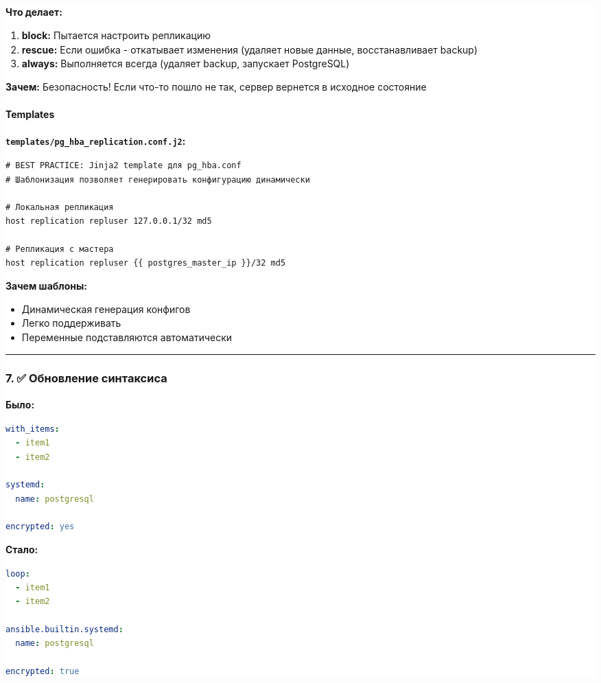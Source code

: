```yaml
```

**Что делает:**
1. **block:** Пытается настроить репликацию
2. **rescue:** Если ошибка - откатывает изменения (удаляет новые данные, восстанавливает backup)
3. **always:** Выполняется всегда (удаляет backup, запускает PostgreSQL)

**Зачем:** Безопасность! Если что-то пошло не так, сервер вернется в исходное состояние

#### Templates
**`templates/pg_hba_replication.conf.j2`:**
```jinja
# BEST PRACTICE: Jinja2 template для pg_hba.conf
# Шаблонизация позволяет генерировать конфигурацию динамически

# Локальная репликация
host replication repluser 127.0.0.1/32 md5

# Репликация с мастера
host replication repluser {{ postgres_master_ip }}/32 md5
```

**Зачем шаблоны:**
- Динамическая генерация конфигов
- Легко поддерживать
- Переменные подставляются автоматически

---

### 7. ✅ Обновление синтаксиса

**Было:**
```yaml
with_items:
  - item1
  - item2

systemd:
  name: postgresql

encrypted: yes
```

**Стало:**
```yaml
loop:
  - item1
  - item2

ansible.builtin.systemd:
  name: postgresql

encrypted: true
```
